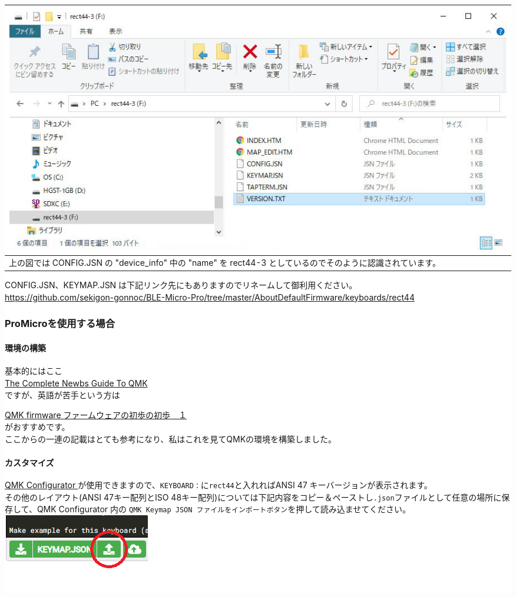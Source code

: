 | ![BMP files](./img/bmp_01.jpg) |
| ---- |
|上の図では CONFIG.JSN の "device_info" 中の "name" を rect44-3 としているのでそのように認識されています。|

CONFIG.JSN、KEYMAP.JSN は下記リンク先にもありますのでリネームして御利用ください。  
https://github.com/sekigon-gonnoc/BLE-Micro-Pro/tree/master/AboutDefaultFirmware/keyboards/rect44

### ProMicroを使用する場合

#### 環境の構築
基本的にはここ  
[ The Complete Newbs Guide To QMK ](https://docs.qmk.fm/#/newbs)  
ですが、英語が苦手という方は  

[ QMK firmware ファームウェアの初歩の初歩　１ ](http://roudokuvip.hateblo.jp/entry/2018/04/29/013126)  
がおすすめです。  
ここからの一連の記載はとても参考になり、私はこれを見てQMKの環境を構築しました。


#### カスタマイズ
[ QMK Configurator ](https://config.qmk.fm/)が使用できますので、`KEYBOARD：`に`rect44`と入れればANSI 47 キーバージョンが表示されます。  
その他のレイアウト(ANSI 47キー配列とISO 48キー配列)については下記内容をコピー＆ペーストし`.json`ファイルとして任意の場所に保存して、QMK Configurator 内の `QMK Keymap JSON ファイルをインポートボタン`を押して読み込ませてください。  
![JSON Road button](./img/road_json_btn.png)
